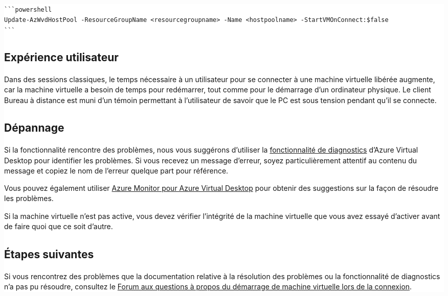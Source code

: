     ```powershell
    Update-AzWvdHostPool -ResourceGroupName <resourcegroupname> -Name <hostpoolname> -StartVMOnConnect:$false
    ```

## <a name="user-experience"></a>Expérience utilisateur

Dans des sessions classiques, le temps nécessaire à un utilisateur pour se connecter à une machine virtuelle libérée augmente, car la machine virtuelle a besoin de temps pour redémarrer, tout comme pour le démarrage d’un ordinateur physique. Le client Bureau à distance est muni d’un témoin permettant à l’utilisateur de savoir que le PC est sous tension pendant qu’il se connecte.

## <a name="troubleshooting"></a>Dépannage

Si la fonctionnalité rencontre des problèmes, nous vous suggérons d’utiliser la [fonctionnalité de diagnostics](diagnostics-log-analytics.md) d’Azure Virtual Desktop pour identifier les problèmes. Si vous recevez un message d’erreur, soyez particulièrement attentif au contenu du message et copiez le nom de l’erreur quelque part pour référence.

Vous pouvez également utiliser [Azure Monitor pour Azure Virtual Desktop](azure-monitor.md) pour obtenir des suggestions sur la façon de résoudre les problèmes.

Si la machine virtuelle n’est pas active, vous devez vérifier l’intégrité de la machine virtuelle que vous avez essayé d’activer avant de faire quoi que ce soit d’autre.

## <a name="next-steps"></a>Étapes suivantes

Si vous rencontrez des problèmes que la documentation relative à la résolution des problèmes ou la fonctionnalité de diagnostics n’a pas pu résoudre, consultez le [Forum aux questions à propos du démarrage de machine virtuelle lors de la connexion](start-virtual-machine-connect-faq.md).
